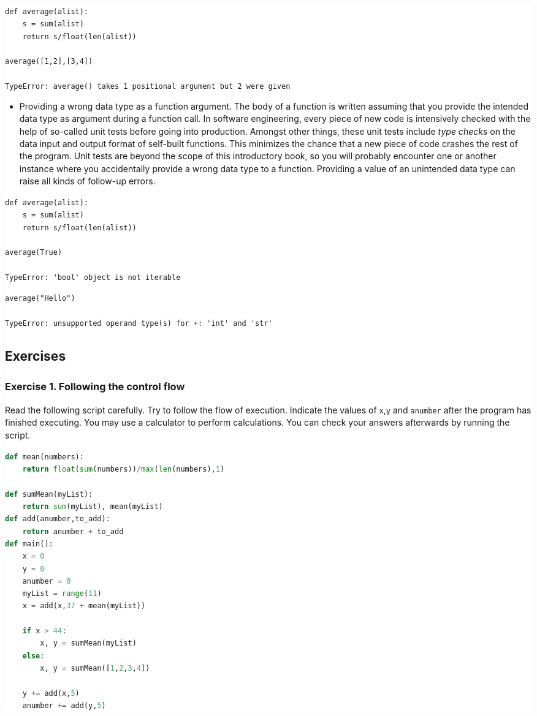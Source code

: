 ```{}
def average(alist):
    s = sum(alist)
    return s/float(len(alist))

average([1,2],[3,4])

TypeError: average() takes 1 positional argument but 2 were given
```

* Providing a wrong data type as a function argument. The body of a function is written assuming that you provide the intended data type as argument during a function call. In software engineering, every piece of new code is intensively checked with the help of so-called unit tests before going into production. Amongst other things, these unit tests include *type checks* on the data input and output format of self-built functions. This minimizes the chance that a new piece of code crashes the rest of the program. Unit tests are beyond the scope of this introductory book, so you will probably encounter one or another instance where you accidentally provide a wrong data type to a function. Providing a value of an unintended data type can raise all kinds of follow-up errors.

```{}
def average(alist):
    s = sum(alist)
    return s/float(len(alist))

average(True)

TypeError: 'bool' object is not iterable
```

```{}
average("Hello")

TypeError: unsupported operand type(s) for +: 'int' and 'str'
```

## Exercises

### Exercise 1. Following the control flow

Read the following script carefully. Try to follow the flow of execution. Indicate the values of `x`,`y` and `anumber` after the program has finished executing. You may use a calculator to perform calculations.
You can check your answers afterwards by running the script.


```python
def mean(numbers):
    return float(sum(numbers))/max(len(numbers),1)
    
def sumMean(myList):
    return sum(myList), mean(myList)
def add(anumber,to_add):
    return anumber + to_add
def main():
    x = 0
    y = 0
    anumber = 0
    myList = range(11)
    x = add(x,37 + mean(myList))
    
    if x > 44:
        x, y = sumMean(myList)
    else:
        x, y = sumMean([1,2,3,4])
        
    y += add(x,5)
    anumber += add(y,5)
```